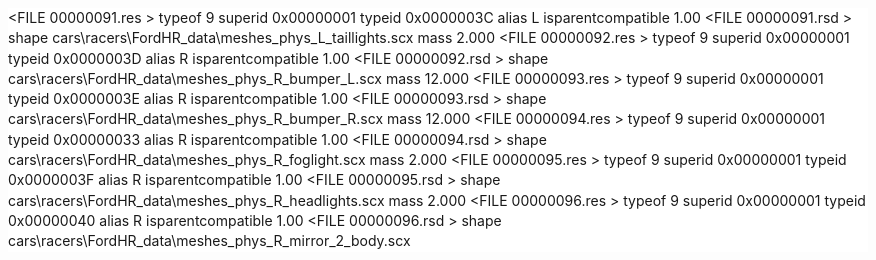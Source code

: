 <FILE 00000091.res >
typeof	9
superid	0x00000001
typeid	0x0000003C
alias	L
isparentcompatible	1.00
</FILE>
<FILE 00000091.rsd >
shape cars\racers\FordHR_data\meshes\_phys_L_taillights.scx
mass 2.000
</FILE>
<FILE 00000092.res >
typeof	9
superid	0x00000001
typeid	0x0000003D
alias	R
isparentcompatible	1.00
</FILE>
<FILE 00000092.rsd >
shape cars\racers\FordHR_data\meshes\_phys_R_bumper_L.scx
mass 12.000
</FILE>
<FILE 00000093.res >
typeof	9
superid	0x00000001
typeid	0x0000003E
alias	R
isparentcompatible	1.00
</FILE>
<FILE 00000093.rsd >
shape cars\racers\FordHR_data\meshes\_phys_R_bumper_R.scx
mass 12.000
</FILE>
<FILE 00000094.res >
typeof	9
superid	0x00000001
typeid	0x00000033
alias	R
isparentcompatible	1.00
</FILE>
<FILE 00000094.rsd >
shape cars\racers\FordHR_data\meshes\_phys_R_foglight.scx
mass 2.000
</FILE>
<FILE 00000095.res >
typeof	9
superid	0x00000001
typeid	0x0000003F
alias	R
isparentcompatible	1.00
</FILE>
<FILE 00000095.rsd >
shape cars\racers\FordHR_data\meshes\_phys_R_headlights.scx
mass 2.000
</FILE>
<FILE 00000096.res >
typeof	9
superid	0x00000001
typeid	0x00000040
alias	R
isparentcompatible	1.00
</FILE>
<FILE 00000096.rsd >
shape cars\racers\FordHR_data\meshes\_phys_R_mirror_2_body.scx